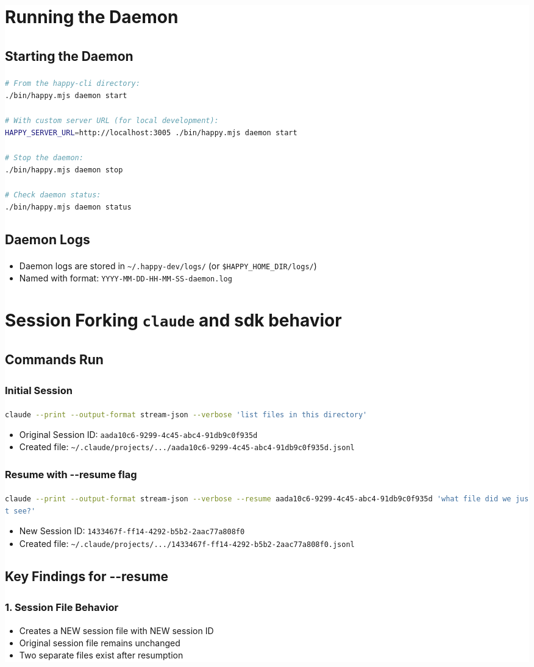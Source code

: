 
# Running the Daemon

## Starting the Daemon
```bash
# From the happy-cli directory:
./bin/happy.mjs daemon start

# With custom server URL (for local development):
HAPPY_SERVER_URL=http://localhost:3005 ./bin/happy.mjs daemon start

# Stop the daemon:
./bin/happy.mjs daemon stop

# Check daemon status:
./bin/happy.mjs daemon status
```

## Daemon Logs
- Daemon logs are stored in `~/.happy-dev/logs/` (or `$HAPPY_HOME_DIR/logs/`)
- Named with format: `YYYY-MM-DD-HH-MM-SS-daemon.log`

# Session Forking `claude` and sdk behavior

## Commands Run

### Initial Session
```bash
claude --print --output-format stream-json --verbose 'list files in this directory'
```
- Original Session ID: `aada10c6-9299-4c45-abc4-91db9c0f935d`
- Created file: `~/.claude/projects/.../aada10c6-9299-4c45-abc4-91db9c0f935d.jsonl`

### Resume with --resume flag
```bash
claude --print --output-format stream-json --verbose --resume aada10c6-9299-4c45-abc4-91db9c0f935d 'what file did we just see?'
```
- New Session ID: `1433467f-ff14-4292-b5b2-2aac77a808f0`
- Created file: `~/.claude/projects/.../1433467f-ff14-4292-b5b2-2aac77a808f0.jsonl`

## Key Findings for --resume

### 1. Session File Behavior
- Creates a NEW session file with NEW session ID
- Original session file remains unchanged
- Two separate files exist after resumption
